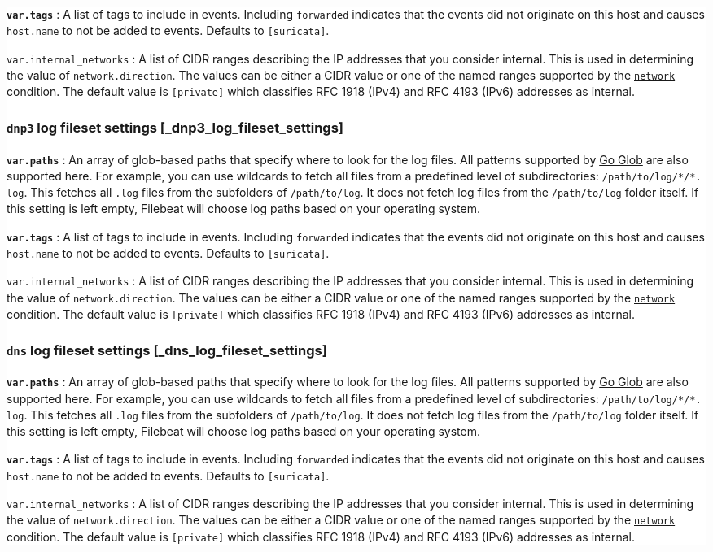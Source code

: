 **`var.tags`**
:   A list of tags to include in events. Including `forwarded` indicates that the events did not originate on this host and causes `host.name` to not be added to events. Defaults to `[suricata]`.

`var.internal_networks`
:   A list of CIDR ranges describing the IP addresses that you consider internal. This is used in determining the value of `network.direction`. The values can be either a CIDR value or one of the named ranges supported by the [`network`](/reference/filebeat/defining-processors.md#condition-network) condition. The default value is `[private]` which classifies RFC 1918 (IPv4) and RFC 4193 (IPv6) addresses as internal.


### `dnp3` log fileset settings [_dnp3_log_fileset_settings]

**`var.paths`**
:   An array of glob-based paths that specify where to look for the log files. All patterns supported by [Go Glob](https://golang.org/pkg/path/filepath/#Glob) are also supported here. For example, you can use wildcards to fetch all files from a predefined level of subdirectories: `/path/to/log/*/*.log`. This fetches all `.log` files from the subfolders of `/path/to/log`. It does not fetch log files from the `/path/to/log` folder itself. If this setting is left empty, Filebeat will choose log paths based on your operating system.

**`var.tags`**
:   A list of tags to include in events. Including `forwarded` indicates that the events did not originate on this host and causes `host.name` to not be added to events. Defaults to `[suricata]`.

`var.internal_networks`
:   A list of CIDR ranges describing the IP addresses that you consider internal. This is used in determining the value of `network.direction`. The values can be either a CIDR value or one of the named ranges supported by the [`network`](/reference/filebeat/defining-processors.md#condition-network) condition. The default value is `[private]` which classifies RFC 1918 (IPv4) and RFC 4193 (IPv6) addresses as internal.


### `dns` log fileset settings [_dns_log_fileset_settings]

**`var.paths`**
:   An array of glob-based paths that specify where to look for the log files. All patterns supported by [Go Glob](https://golang.org/pkg/path/filepath/#Glob) are also supported here. For example, you can use wildcards to fetch all files from a predefined level of subdirectories: `/path/to/log/*/*.log`. This fetches all `.log` files from the subfolders of `/path/to/log`. It does not fetch log files from the `/path/to/log` folder itself. If this setting is left empty, Filebeat will choose log paths based on your operating system.

**`var.tags`**
:   A list of tags to include in events. Including `forwarded` indicates that the events did not originate on this host and causes `host.name` to not be added to events. Defaults to `[suricata]`.

`var.internal_networks`
:   A list of CIDR ranges describing the IP addresses that you consider internal. This is used in determining the value of `network.direction`. The values can be either a CIDR value or one of the named ranges supported by the [`network`](/reference/filebeat/defining-processors.md#condition-network) condition. The default value is `[private]` which classifies RFC 1918 (IPv4) and RFC 4193 (IPv6) addresses as internal.
